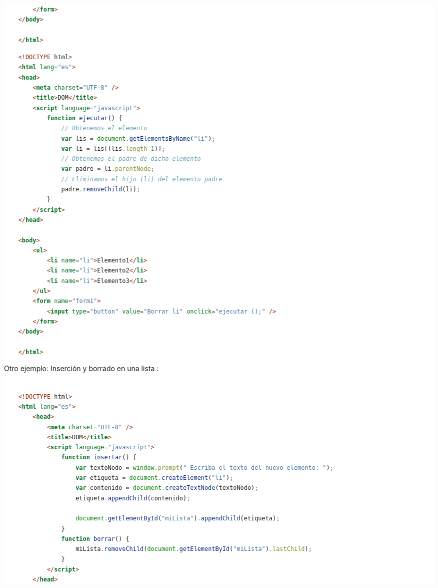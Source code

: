 ```HTML
        </form>
    </body>

    </html>

```
```HTML
    <!DOCTYPE html>
    <html lang="es">
    <head>
        <meta charset="UTF-8" />
        <title>DOM</title>
        <script language="javascript">
            function ejecutar() {
                // Obtenemos el elemento 
                var lis = document.getElementsByName("li");
                var li = lis[(lis.length-1)];
                // Obtenemos el padre de dicho elemento 
                var padre = li.parentNode;
                // Eliminamos el hijo (li) del elemento padre 
                padre.removeChild(li);
            }
        </script>
    </head>

    <body>
        <ul>
            <li name="li">Elemento1</li>
            <li name="li">Elemento2</li>
            <li name="li">Elemento3</li>
        </ul>
        <form name="form1">
            <input type="button" value="Borrar li" onclick="ejecutar ();" />
        </form>
    </body>

    </html>

```

Otro ejemplo: Inserción y borrado en  una lista : 

```HTML

    <!DOCTYPE html>
    <html lang="es">
        <head>
            <meta charset="UTF-8" />
            <title>DOM</title>
            <script language="javascript">
                function insertar() {
                    var textoNodo = window.prompt(" Escriba el texto del nuevo elemento: ");
                    var etiqueta = document.createElement("li");
                    var contenido = document.createTextNode(textoNodo);
                    etiqueta.appendChild(contenido);

                    document.getElementById("miLista").appendChild(etiqueta);
                }
                function borrar() {
                    miLista.removeChild(document.getElementById("miLista").lastChild);
                }
            </script>
        </head>

```